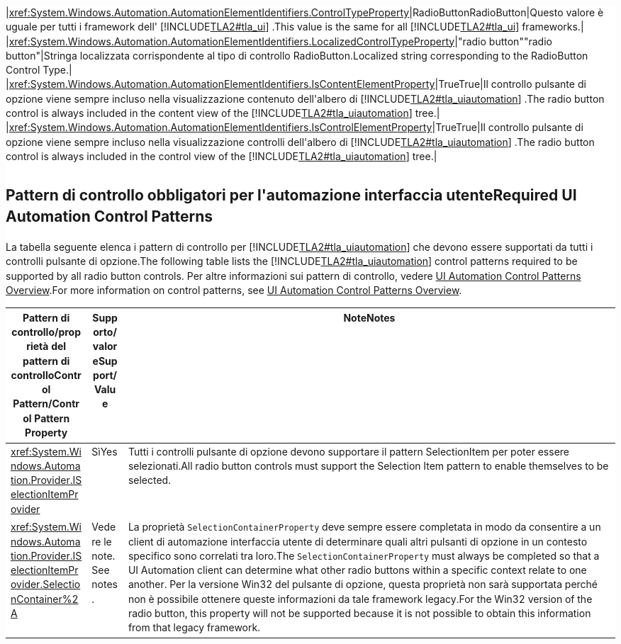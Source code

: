 |<xref:System.Windows.Automation.AutomationElementIdentifiers.ControlTypeProperty>|<span data-ttu-id="7b391-142">RadioButton</span><span class="sxs-lookup"><span data-stu-id="7b391-142">RadioButton</span></span>|<span data-ttu-id="7b391-143">Questo valore è uguale per tutti i framework dell' [!INCLUDE[TLA2#tla_ui](../../../includes/tla2sharptla-ui-md.md)] .</span><span class="sxs-lookup"><span data-stu-id="7b391-143">This value is the same for all [!INCLUDE[TLA2#tla_ui](../../../includes/tla2sharptla-ui-md.md)] frameworks.</span></span>|  
|<xref:System.Windows.Automation.AutomationElementIdentifiers.LocalizedControlTypeProperty>|<span data-ttu-id="7b391-144">"radio button"</span><span class="sxs-lookup"><span data-stu-id="7b391-144">"radio button"</span></span>|<span data-ttu-id="7b391-145">Stringa localizzata corrispondente al tipo di controllo RadioButton.</span><span class="sxs-lookup"><span data-stu-id="7b391-145">Localized string corresponding to the RadioButton Control Type.</span></span>|  
|<xref:System.Windows.Automation.AutomationElementIdentifiers.IsContentElementProperty>|<span data-ttu-id="7b391-146">True</span><span class="sxs-lookup"><span data-stu-id="7b391-146">True</span></span>|<span data-ttu-id="7b391-147">Il controllo pulsante di opzione viene sempre incluso nella visualizzazione contenuto dell'albero di [!INCLUDE[TLA2#tla_uiautomation](../../../includes/tla2sharptla-uiautomation-md.md)] .</span><span class="sxs-lookup"><span data-stu-id="7b391-147">The radio button control is always included in the content view of the [!INCLUDE[TLA2#tla_uiautomation](../../../includes/tla2sharptla-uiautomation-md.md)] tree.</span></span>|  
|<xref:System.Windows.Automation.AutomationElementIdentifiers.IsControlElementProperty>|<span data-ttu-id="7b391-148">True</span><span class="sxs-lookup"><span data-stu-id="7b391-148">True</span></span>|<span data-ttu-id="7b391-149">Il controllo pulsante di opzione viene sempre incluso nella visualizzazione controlli dell'albero di [!INCLUDE[TLA2#tla_uiautomation](../../../includes/tla2sharptla-uiautomation-md.md)] .</span><span class="sxs-lookup"><span data-stu-id="7b391-149">The radio button control is always included in the control view of the [!INCLUDE[TLA2#tla_uiautomation](../../../includes/tla2sharptla-uiautomation-md.md)] tree.</span></span>|  
  
<a name="Required_UI_Automation_Control_Patterns"></a>
## <a name="required-ui-automation-control-patterns"></a><span data-ttu-id="7b391-150">Pattern di controllo obbligatori per l'automazione interfaccia utente</span><span class="sxs-lookup"><span data-stu-id="7b391-150">Required UI Automation Control Patterns</span></span>  
 <span data-ttu-id="7b391-151">La tabella seguente elenca i pattern di controllo per [!INCLUDE[TLA2#tla_uiautomation](../../../includes/tla2sharptla-uiautomation-md.md)] che devono essere supportati da tutti i controlli pulsante di opzione.</span><span class="sxs-lookup"><span data-stu-id="7b391-151">The following table lists the [!INCLUDE[TLA2#tla_uiautomation](../../../includes/tla2sharptla-uiautomation-md.md)] control patterns required to be supported by all radio button controls.</span></span> <span data-ttu-id="7b391-152">Per altre informazioni sui pattern di controllo, vedere [UI Automation Control Patterns Overview](ui-automation-control-patterns-overview.md).</span><span class="sxs-lookup"><span data-stu-id="7b391-152">For more information on control patterns, see [UI Automation Control Patterns Overview](ui-automation-control-patterns-overview.md).</span></span>  
  
|<span data-ttu-id="7b391-153">Pattern di controllo/proprietà del pattern di controllo</span><span class="sxs-lookup"><span data-stu-id="7b391-153">Control Pattern/Control Pattern Property</span></span>|<span data-ttu-id="7b391-154">Supporto/valore</span><span class="sxs-lookup"><span data-stu-id="7b391-154">Support/Value</span></span>|<span data-ttu-id="7b391-155">Note</span><span class="sxs-lookup"><span data-stu-id="7b391-155">Notes</span></span>|  
|-----------------------------------------------|--------------------|-----------|  
|<xref:System.Windows.Automation.Provider.ISelectionItemProvider>|<span data-ttu-id="7b391-156">Sì</span><span class="sxs-lookup"><span data-stu-id="7b391-156">Yes</span></span>|<span data-ttu-id="7b391-157">Tutti i controlli pulsante di opzione devono supportare il pattern SelectionItem per poter essere selezionati.</span><span class="sxs-lookup"><span data-stu-id="7b391-157">All radio button controls must support the Selection Item pattern to enable themselves to be selected.</span></span>|  
|<xref:System.Windows.Automation.Provider.ISelectionItemProvider.SelectionContainer%2A>|<span data-ttu-id="7b391-158">Vedere le note.</span><span class="sxs-lookup"><span data-stu-id="7b391-158">See notes.</span></span>|<span data-ttu-id="7b391-159">La proprietà `SelectionContainerProperty` deve sempre essere completata in modo da consentire a un client di automazione interfaccia utente di determinare quali altri pulsanti di opzione in un contesto specifico sono correlati tra loro.</span><span class="sxs-lookup"><span data-stu-id="7b391-159">The `SelectionContainerProperty` must always be completed so that a UI Automation client can determine what other radio buttons within a specific context relate to one another.</span></span>  <span data-ttu-id="7b391-160">Per la versione Win32 del pulsante di opzione, questa proprietà non sarà supportata perché non è possibile ottenere queste informazioni da tale framework legacy.</span><span class="sxs-lookup"><span data-stu-id="7b391-160">For the Win32 version of the radio button, this property will not be supported because it is not possible to obtain this information from that legacy framework.</span></span>|  